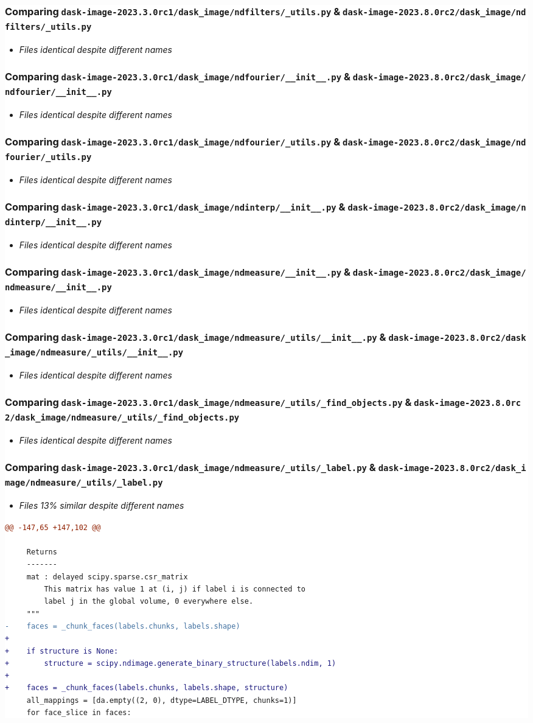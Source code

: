 ### Comparing `dask-image-2023.3.0rc1/dask_image/ndfilters/_utils.py` & `dask-image-2023.8.0rc2/dask_image/ndfilters/_utils.py`

 * *Files identical despite different names*

### Comparing `dask-image-2023.3.0rc1/dask_image/ndfourier/__init__.py` & `dask-image-2023.8.0rc2/dask_image/ndfourier/__init__.py`

 * *Files identical despite different names*

### Comparing `dask-image-2023.3.0rc1/dask_image/ndfourier/_utils.py` & `dask-image-2023.8.0rc2/dask_image/ndfourier/_utils.py`

 * *Files identical despite different names*

### Comparing `dask-image-2023.3.0rc1/dask_image/ndinterp/__init__.py` & `dask-image-2023.8.0rc2/dask_image/ndinterp/__init__.py`

 * *Files identical despite different names*

### Comparing `dask-image-2023.3.0rc1/dask_image/ndmeasure/__init__.py` & `dask-image-2023.8.0rc2/dask_image/ndmeasure/__init__.py`

 * *Files identical despite different names*

### Comparing `dask-image-2023.3.0rc1/dask_image/ndmeasure/_utils/__init__.py` & `dask-image-2023.8.0rc2/dask_image/ndmeasure/_utils/__init__.py`

 * *Files identical despite different names*

### Comparing `dask-image-2023.3.0rc1/dask_image/ndmeasure/_utils/_find_objects.py` & `dask-image-2023.8.0rc2/dask_image/ndmeasure/_utils/_find_objects.py`

 * *Files identical despite different names*

### Comparing `dask-image-2023.3.0rc1/dask_image/ndmeasure/_utils/_label.py` & `dask-image-2023.8.0rc2/dask_image/ndmeasure/_utils/_label.py`

 * *Files 13% similar despite different names*

```diff
@@ -147,65 +147,102 @@
 
     Returns
     -------
     mat : delayed scipy.sparse.csr_matrix
         This matrix has value 1 at (i, j) if label i is connected to
         label j in the global volume, 0 everywhere else.
     """
-    faces = _chunk_faces(labels.chunks, labels.shape)
+
+    if structure is None:
+        structure = scipy.ndimage.generate_binary_structure(labels.ndim, 1)
+
+    faces = _chunk_faces(labels.chunks, labels.shape, structure)
     all_mappings = [da.empty((2, 0), dtype=LABEL_DTYPE, chunks=1)]
     for face_slice in faces:
```